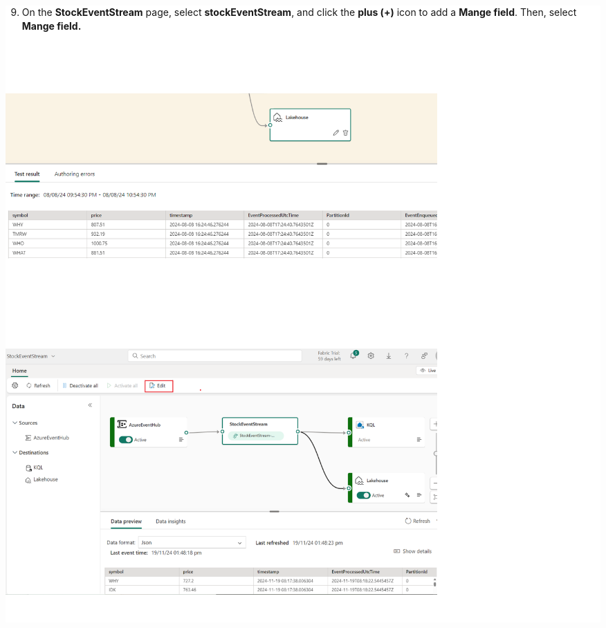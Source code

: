 9.  On the **StockEventStream** page, select **stockEventStream**, and
    click the **plus (+)** icon to add a **Mange field**. Then, select
    **Mange field.**

<img src="./media/image124.png" style="width:6.5in;height:4.03862in"
alt="A screenshot of a computer Description automatically generated" />

<img src="./media/image125.png" style="width:6.5in;height:4.425in"
alt="A screenshot of a computer Description automatically generated" />
